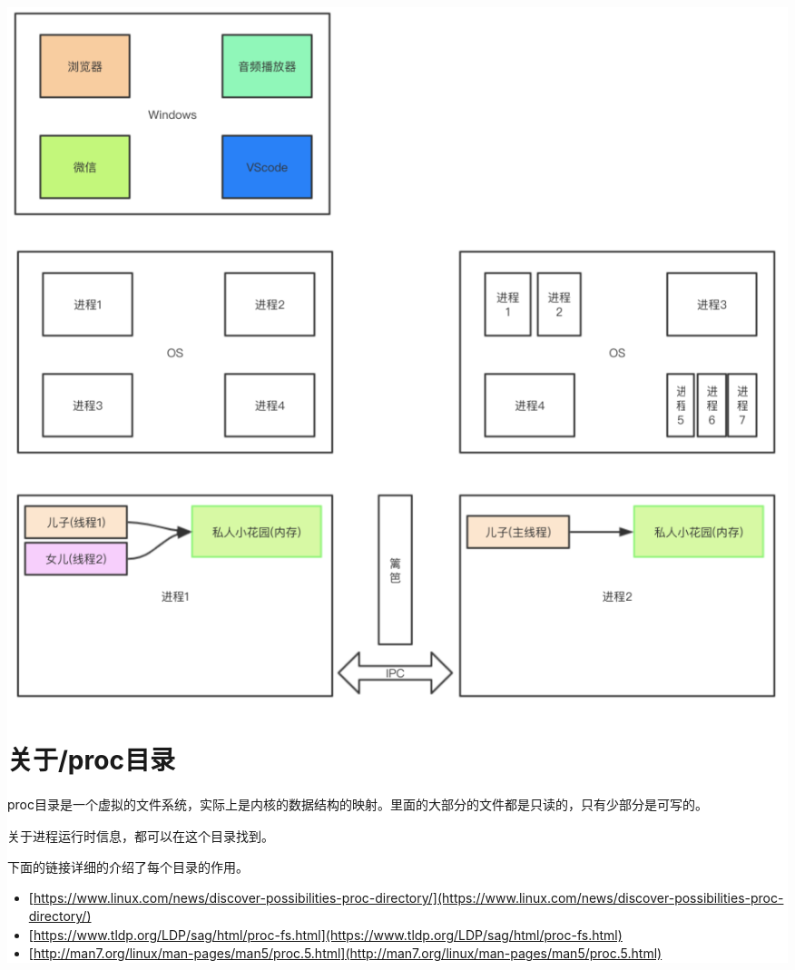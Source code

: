 ![](2022-10-29-20-29-01.png)



# 关于/proc目录
proc目录是一个虚拟的文件系统，实际上是内核的数据结构的映射。里面的大部分的文件都是只读的，只有少部分是可写的。

关于进程运行时信息，都可以在这个目录找到。

下面的链接详细的介绍了每个目录的作用。

- [https://www.linux.com/news/discover-possibilities-proc-directory/](https://www.linux.com/news/discover-possibilities-proc-directory/)
- [https://www.tldp.org/LDP/sag/html/proc-fs.html](https://www.tldp.org/LDP/sag/html/proc-fs.html)
- [http://man7.org/linux/man-pages/man5/proc.5.html](http://man7.org/linux/man-pages/man5/proc.5.html)
